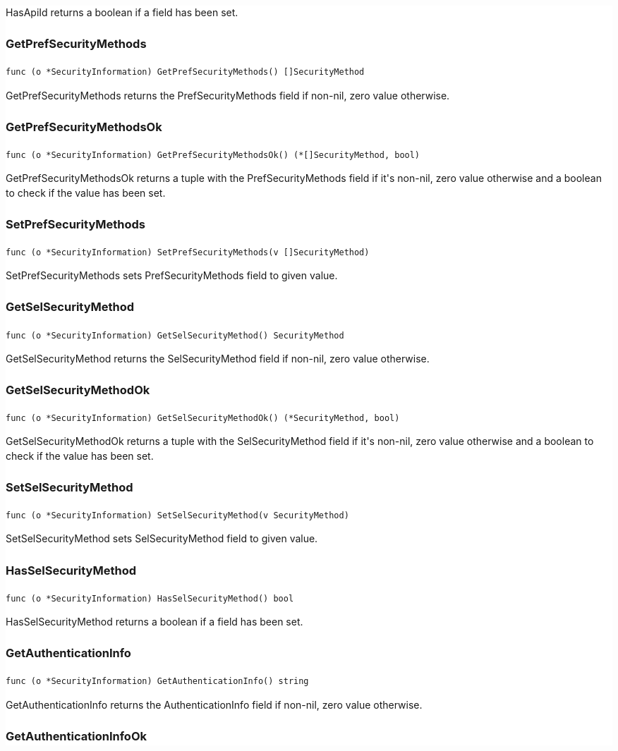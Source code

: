 HasApiId returns a boolean if a field has been set.

### GetPrefSecurityMethods

`func (o *SecurityInformation) GetPrefSecurityMethods() []SecurityMethod`

GetPrefSecurityMethods returns the PrefSecurityMethods field if non-nil, zero value otherwise.

### GetPrefSecurityMethodsOk

`func (o *SecurityInformation) GetPrefSecurityMethodsOk() (*[]SecurityMethod, bool)`

GetPrefSecurityMethodsOk returns a tuple with the PrefSecurityMethods field if it's non-nil, zero value otherwise
and a boolean to check if the value has been set.

### SetPrefSecurityMethods

`func (o *SecurityInformation) SetPrefSecurityMethods(v []SecurityMethod)`

SetPrefSecurityMethods sets PrefSecurityMethods field to given value.


### GetSelSecurityMethod

`func (o *SecurityInformation) GetSelSecurityMethod() SecurityMethod`

GetSelSecurityMethod returns the SelSecurityMethod field if non-nil, zero value otherwise.

### GetSelSecurityMethodOk

`func (o *SecurityInformation) GetSelSecurityMethodOk() (*SecurityMethod, bool)`

GetSelSecurityMethodOk returns a tuple with the SelSecurityMethod field if it's non-nil, zero value otherwise
and a boolean to check if the value has been set.

### SetSelSecurityMethod

`func (o *SecurityInformation) SetSelSecurityMethod(v SecurityMethod)`

SetSelSecurityMethod sets SelSecurityMethod field to given value.

### HasSelSecurityMethod

`func (o *SecurityInformation) HasSelSecurityMethod() bool`

HasSelSecurityMethod returns a boolean if a field has been set.

### GetAuthenticationInfo

`func (o *SecurityInformation) GetAuthenticationInfo() string`

GetAuthenticationInfo returns the AuthenticationInfo field if non-nil, zero value otherwise.

### GetAuthenticationInfoOk
